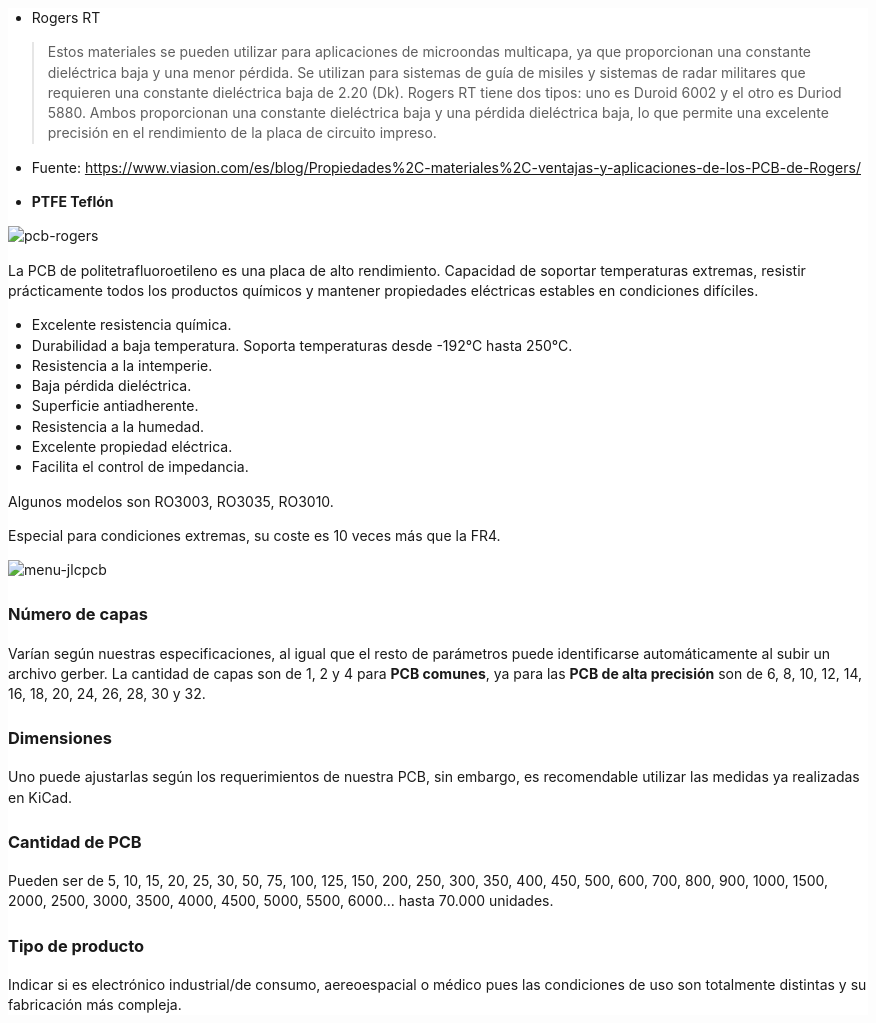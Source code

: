 * Rogers RT

>Estos materiales se pueden utilizar para aplicaciones de microondas multicapa, ya que proporcionan una constante dieléctrica baja y una menor pérdida. Se utilizan para sistemas de guía de misiles y sistemas de radar militares que requieren una constante dieléctrica baja de 2.20 (Dk). Rogers RT tiene dos tipos: uno es Duroid 6002 y el otro es Duriod 5880. Ambos proporcionan una constante dieléctrica baja y una pérdida dieléctrica baja, lo que permite una excelente precisión en el rendimiento de la placa de circuito impreso.

* Fuente: <https://www.viasion.com/es/blog/Propiedades%2C-materiales%2C-ventajas-y-aplicaciones-de-los-PCB-de-Rogers/>

* **PTFE Teflón**

![pcb-rogers](./archivos/pcb_teflon.jpg)

La PCB de politetrafluoroetileno es una placa de alto rendimiento. Capacidad de soportar temperaturas extremas, resistir prácticamente todos los productos químicos y mantener propiedades eléctricas estables en condiciones difíciles.

* Excelente resistencia química.
* Durabilidad a baja temperatura. Soporta temperaturas desde -192°C hasta 250°C.
* Resistencia a la intemperie.
* Baja pérdida dieléctrica.
* Superficie antiadherente.
* Resistencia a la humedad.
* Excelente propiedad eléctrica.
* Facilita el control de impedancia.

Algunos modelos son RO3003, RO3035, RO3010.

Especial para condiciones extremas, su coste es 10 veces más que la FR4.

![menu-jlcpcb](./archivos/menu.png)

### Número de capas

Varían según nuestras especificaciones, al igual que el resto de parámetros puede identificarse automáticamente al subir un archivo gerber. La cantidad de capas son de 1, 2 y 4 para **PCB comunes**, ya para las **PCB de alta precisión** son de 6, 8, 10, 12, 14, 16, 18, 20, 24, 26, 28, 30 y 32.

### Dimensiones

Uno puede ajustarlas según los requerimientos de nuestra PCB, sin embargo, es recomendable utilizar las medidas ya realizadas en KiCad.

### Cantidad de PCB

Pueden ser de 5, 10, 15, 20, 25, 30, 50, 75, 100, 125, 150, 200, 250, 300, 350, 400, 450, 500, 600, 700, 800, 900, 1000, 1500, 2000, 2500, 3000, 3500, 4000, 4500, 5000, 5500, 6000... hasta 70.000 unidades.

### Tipo de producto

Indicar si es electrónico industrial/de consumo, aereoespacial o médico pues las condiciones de uso son totalmente distintas y su fabricación más compleja.
